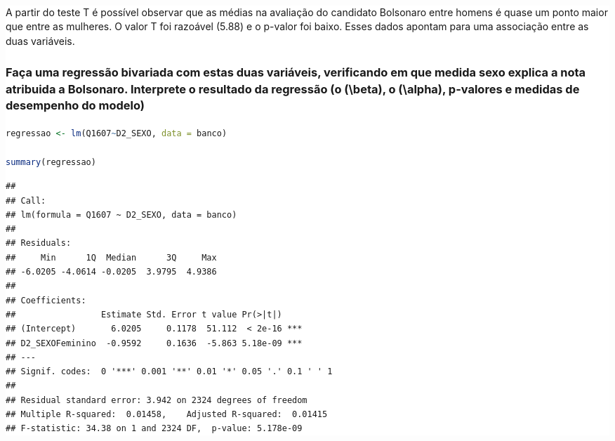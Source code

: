 A partir do teste T é possível observar que as médias na avaliação do
candidato Bolsonaro entre homens é quase um ponto maior que entre as
mulheres. O valor T foi razoável (5.88) e o p-valor foi baixo. Esses
dados apontam para uma associação entre as duas variáveis.

### Faça uma regressão bivariada com estas duas variáveis, verificando em que medida sexo explica a nota atribuida a Bolsonaro. Interprete o resultado da regressão (o \(\beta\), o \(\alpha\), p-valores e medidas de desempenho do modelo)

``` r
regressao <- lm(Q1607~D2_SEXO, data = banco)

summary(regressao)
```

    ## 
    ## Call:
    ## lm(formula = Q1607 ~ D2_SEXO, data = banco)
    ## 
    ## Residuals:
    ##     Min      1Q  Median      3Q     Max 
    ## -6.0205 -4.0614 -0.0205  3.9795  4.9386 
    ## 
    ## Coefficients:
    ##                 Estimate Std. Error t value Pr(>|t|)    
    ## (Intercept)       6.0205     0.1178  51.112  < 2e-16 ***
    ## D2_SEXOFeminino  -0.9592     0.1636  -5.863 5.18e-09 ***
    ## ---
    ## Signif. codes:  0 '***' 0.001 '**' 0.01 '*' 0.05 '.' 0.1 ' ' 1
    ## 
    ## Residual standard error: 3.942 on 2324 degrees of freedom
    ## Multiple R-squared:  0.01458,    Adjusted R-squared:  0.01415 
    ## F-statistic: 34.38 on 1 and 2324 DF,  p-value: 5.178e-09
